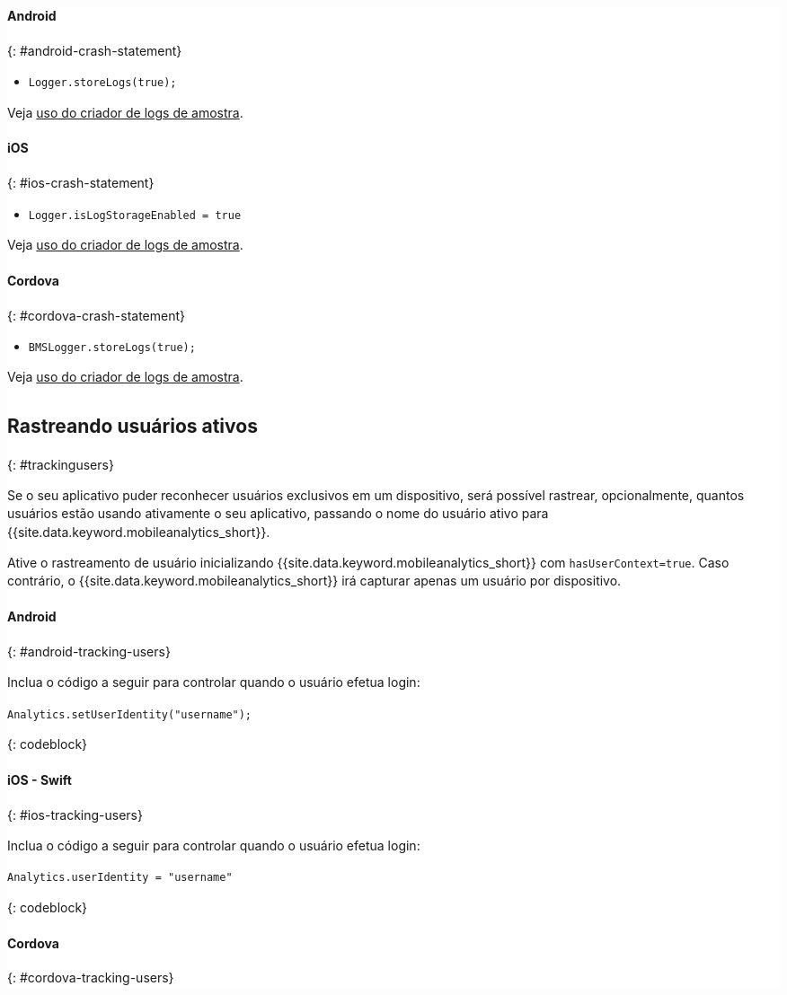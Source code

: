 #### Android
{: #android-crash-statement}

* `Logger.storeLogs(true);`


Veja [uso do criador de logs de amostra](sdk.html#android-logger-sample).

#### iOS
{: #ios-crash-statement}

* `Logger.isLogStorageEnabled = true`


Veja [uso do criador de logs de amostra](sdk.html##ios-logger-sample-swift2).

#### Cordova
{: #cordova-crash-statement}

* `BMSLogger.storeLogs(true);`


Veja [uso do criador de logs de amostra](sdk.html##ios-logger-sample-swift2).


## Rastreando usuários ativos
{: #trackingusers}

Se o seu aplicativo puder reconhecer usuários exclusivos em um dispositivo, será possível rastrear, opcionalmente, quantos usuários estão usando ativamente o
seu aplicativo, passando o nome do usuário ativo para {{site.data.keyword.mobileanalytics_short}}. 

Ative o rastreamento de usuário inicializando {{site.data.keyword.mobileanalytics_short}} com
`hasUserContext=true`. Caso contrário, o {{site.data.keyword.mobileanalytics_short}} irá capturar apenas um usuário por dispositivo. 
#### Android
{: #android-tracking-users}

Inclua o código a seguir para controlar quando o usuário efetua login:

```
Analytics.setUserIdentity("username");
```
{: codeblock}



#### iOS - Swift
{: #ios-tracking-users}

Inclua o código a seguir para controlar quando o usuário efetua login:

```
Analytics.userIdentity = "username"
```
{: codeblock}



#### Cordova
{: #cordova-tracking-users}
